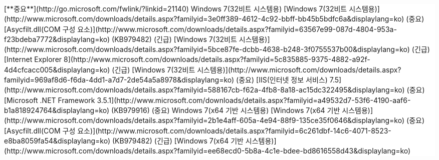 <td style="border:1px solid black;">
[**중요**](http://go.microsoft.com/fwlink/?linkid=21140)
</td>
</tr>
<tr class="alternateRow">
<td style="border:1px solid black;">
Windows 7(32비트 시스템용)
</td>
<td style="border:1px solid black;">
[Windows 7(32비트 시스템용)](http://www.microsoft.com/downloads/details.aspx?familyid=3e0ff389-4612-4c92-bbff-bb45b5bdfc6a&displaylang=ko)  
(중요)
</td>
<td style="border:1px solid black;">
[Asycfilt.dll(COM 구성 요소)](http://www.microsoft.com/downloads/details.aspx?familyid=63567e99-087d-4804-953a-f23bdeba7772&displaylang=ko)  
(KB979482)  
(긴급)
</td>
<td style="border:1px solid black;">
[Windows 7(32비트 시스템용)](http://www.microsoft.com/downloads/details.aspx?familyid=5bce87fe-dcbb-4638-b248-3f0755537b00&displaylang=ko)  
(긴급)
</td>
<td style="border:1px solid black;">
[Internet Explorer 8](http://www.microsoft.com/downloads/details.aspx?familyid=5c835885-9375-4882-a92f-4d4cfcacc005&displaylang=ko)  
(긴급)
</td>
<td style="border:1px solid black;">
[Windows 7(32비트 시스템용)](http://www.microsoft.com/downloads/details.aspx?familyid=969af8d6-f6da-4dd1-a7d7-2de54a5a8978&displaylang=ko)  
(중요)
</td>
<td style="border:1px solid black;">
[IIS(인터넷 정보 서비스) 7.5](http://www.microsoft.com/downloads/details.aspx?familyid=588167cb-f62a-4fb8-8a18-ac15dc322495&displaylang=ko)  
(중요)
</td>
<td style="border:1px solid black;">
[Microsoft .NET Framework 3.5.1](http://www.microsoft.com/downloads/details.aspx?familyid=a49532d7-53f6-4190-aaf6-b1a818924764&displaylang=ko)  
(KB979916)  
(중요)
</td>
</tr>
<tr>
<td style="border:1px solid black;">
Windows 7(x64 기반 시스템용)
</td>
<td style="border:1px solid black;">
[Windows 7(x64 기반 시스템용)](http://www.microsoft.com/downloads/details.aspx?familyid=2b1e4aff-605a-4e94-88f9-135ce35f0646&displaylang=ko)  
(중요)
</td>
<td style="border:1px solid black;">
[Asycfilt.dll(COM 구성 요소)](http://www.microsoft.com/downloads/details.aspx?familyid=6c261dbf-14c6-4071-8523-e8ba8059fa54&displaylang=ko)  
(KB979482)  
(긴급)
</td>
<td style="border:1px solid black;">
[Windows 7(x64 기반 시스템용)](http://www.microsoft.com/downloads/details.aspx?familyid=ee68ecd0-5b8a-4c1e-bdee-bd8616558d43&displaylang=ko)  